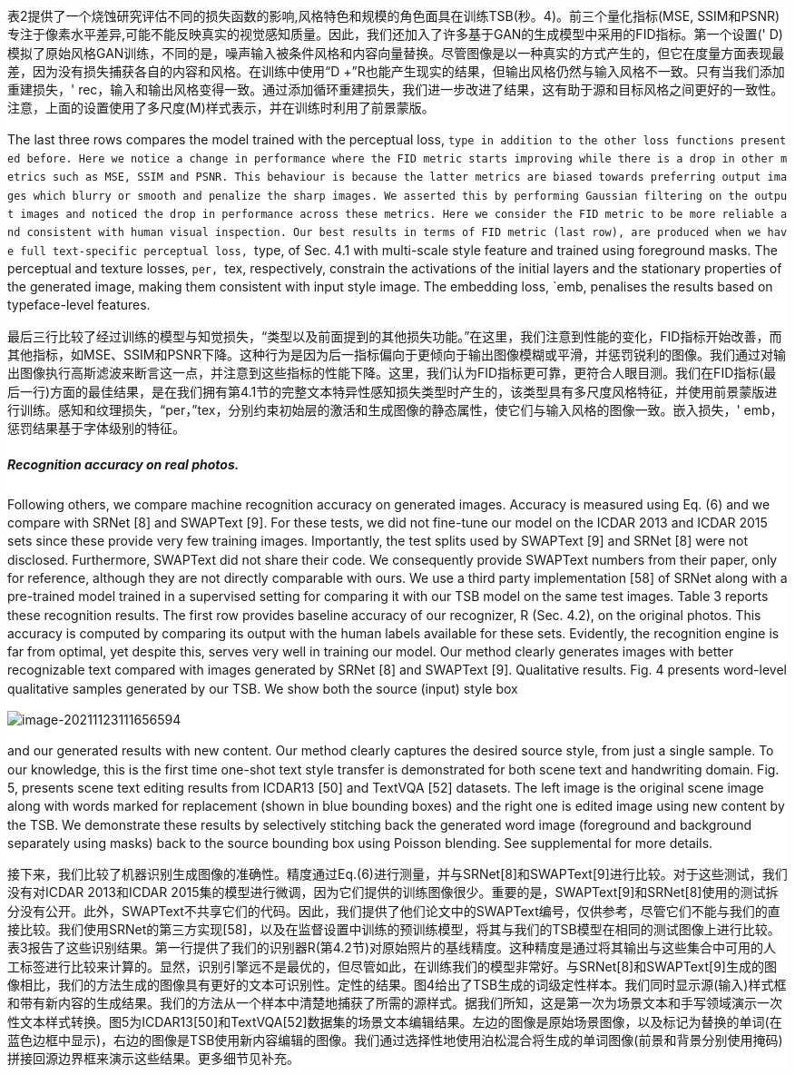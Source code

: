 表2提供了一个烧蚀研究评估不同的损失函数的影响,风格特色和规模的角色面具在训练TSB(秒。4)。前三个量化指标(MSE, SSIM和PSNR)专注于像素水平差异,可能不能反映真实的视觉感知质量。因此，我们还加入了许多基于GAN的生成模型中采用的FID指标。第一个设置(' D)模拟了原始风格GAN训练，不同的是，噪声输入被条件风格和内容向量替换。尽管图像是以一种真实的方式产生的，但它在度量方面表现最差，因为没有损失捕获各自的内容和风格。在训练中使用“D +”R也能产生现实的结果，但输出风格仍然与输入风格不一致。只有当我们添加重建损失，' rec，输入和输出风格变得一致。通过添加循环重建损失，我们进一步改进了结果，这有助于源和目标风格之间更好的一致性。注意，上面的设置使用了多尺度(M)样式表示，并在训练时利用了前景蒙版。

The last three rows compares the model trained with the perceptual loss, `type in addition to the other loss functions presented before. Here we notice a change in performance where the FID metric starts improving while there is a drop in other metrics such as MSE, SSIM and PSNR. This behaviour is because the latter metrics are biased towards preferring output images which blurry or smooth and penalize the sharp images. We asserted this by performing Gaussian filtering on the output images and noticed the drop in performance across these metrics. Here we consider the FID metric to be more reliable and consistent with human visual inspection. Our best results in terms of FID metric (last row), are produced when we have full text-specific perceptual loss, `type, of Sec. 4.1 with multi-scale style feature and trained using foreground masks. The perceptual and texture losses, `per, `tex, respectively, constrain the activations of the initial layers and the stationary properties of the generated image, making them consistent with input style image. The embedding loss, `emb, penalises the results based on typeface-level features.

最后三行比较了经过训练的模型与知觉损失，“类型以及前面提到的其他损失功能。”在这里，我们注意到性能的变化，FID指标开始改善，而其他指标，如MSE、SSIM和PSNR下降。这种行为是因为后一指标偏向于更倾向于输出图像模糊或平滑，并惩罚锐利的图像。我们通过对输出图像执行高斯滤波来断言这一点，并注意到这些指标的性能下降。这里，我们认为FID指标更可靠，更符合人眼目测。我们在FID指标(最后一行)方面的最佳结果，是在我们拥有第4.1节的完整文本特异性感知损失类型时产生的，该类型具有多尺度风格特征，并使用前景蒙版进行训练。感知和纹理损失，“per，”tex，分别约束初始层的激活和生成图像的静态属性，使它们与输入风格的图像一致。嵌入损失，' emb，惩罚结果基于字体级别的特征。



##### Recognition accuracy on real photos.

 Following others, we compare machine recognition accuracy on generated images. Accuracy is measured using Eq. (6) and we compare with SRNet [8] and SWAPText [9]. For these tests, we did not fine-tune our model on the ICDAR 2013 and ICDAR 2015 sets since these provide very few training images. Importantly, the test splits used by SWAPText [9] and SRNet [8] were not disclosed. Furthermore, SWAPText did not share their code. We consequently provide SWAPText numbers from their paper, only for reference, although they are not directly comparable with ours. We use a third party implementation [58] of SRNet along with a pre-trained model trained in a supervised setting for comparing it with our TSB model on the same test images. Table 3 reports these recognition results. The first row provides baseline accuracy of our recognizer, R (Sec. 4.2), on the original photos. This accuracy is computed by comparing its output with the human labels available for these sets. Evidently, the recognition engine is far from optimal, yet despite this, serves very well in training our model. Our method clearly generates images with better recognizable text compared with images generated by SRNet [8] and SWAPText [9]. Qualitative results. Fig. 4 presents word-level qualitative samples generated by our TSB. We show both the source (input) style box

![image-20211123111656594](https://xiaoguciu.oss-cn-beijing.aliyuncs.com/imgimage-20211123111656594.png)

and our generated results with new content. Our method clearly captures the desired source style, from just a single sample. To our knowledge, this is the first time one-shot text style transfer is demonstrated for both scene text and handwriting domain. Fig. 5, presents scene text editing results from ICDAR13 [50] and TextVQA [52] datasets. The left image is the original scene image along with words marked for replacement (shown in blue bounding boxes) and the right one is edited image using new content by the TSB. We demonstrate these results by selectively stitching back the generated word image (foreground and background separately using masks) back to the source bounding box using Poisson blending. See supplemental for more details.

接下来，我们比较了机器识别生成图像的准确性。精度通过Eq.(6)进行测量，并与SRNet[8]和SWAPText[9]进行比较。对于这些测试，我们没有对ICDAR 2013和ICDAR 2015集的模型进行微调，因为它们提供的训练图像很少。重要的是，SWAPText[9]和SRNet[8]使用的测试拆分没有公开。此外，SWAPText不共享它们的代码。因此，我们提供了他们论文中的SWAPText编号，仅供参考，尽管它们不能与我们的直接比较。我们使用SRNet的第三方实现[58]，以及在监督设置中训练的预训练模型，将其与我们的TSB模型在相同的测试图像上进行比较。表3报告了这些识别结果。第一行提供了我们的识别器R(第4.2节)对原始照片的基线精度。这种精度是通过将其输出与这些集合中可用的人工标签进行比较来计算的。显然，识别引擎远不是最优的，但尽管如此，在训练我们的模型非常好。与SRNet[8]和SWAPText[9]生成的图像相比，我们的方法生成的图像具有更好的文本可识别性。定性的结果。图4给出了TSB生成的词级定性样本。我们同时显示源(输入)样式框和带有新内容的生成结果。我们的方法从一个样本中清楚地捕获了所需的源样式。据我们所知，这是第一次为场景文本和手写领域演示一次性文本样式转换。图5为ICDAR13[50]和TextVQA[52]数据集的场景文本编辑结果。左边的图像是原始场景图像，以及标记为替换的单词(在蓝色边框中显示)，右边的图像是TSB使用新内容编辑的图像。我们通过选择性地使用泊松混合将生成的单词图像(前景和背景分别使用掩码)拼接回源边界框来演示这些结果。更多细节见补充。
